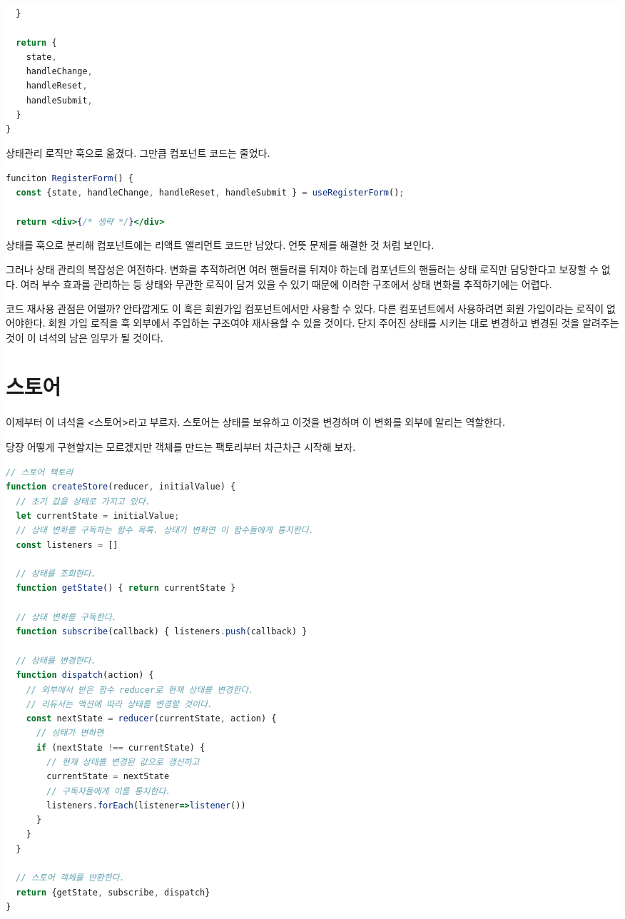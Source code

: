 ```js
  }

  return {
    state,
    handleChange,
    handleReset,
    handleSubmit,
  }
}
```

상태관리 로직만 훅으로 옮겼다. 그만큼 컴포넌트 코드는 줄었다.

```jsx
funciton RegisterForm() {
  const {state, handleChange, handleReset, handleSubmit } = useRegisterForm();

  return <div>{/* 생략 */}</div>
```

상태를 훅으로 분리해 컴포넌트에는 리액트 앨리먼트 코드만 남았다. 언뜻 문제를 해결한 것 처럼 보인다.

그러나 상태 관리의 복잡성은 여전하다. 변화를 추적하려면 여러 핸들러를 뒤져야 하는데 컴포넌트의 핸들러는 상태 로직만 담당한다고 보장할 수 없다. 여러 부수 효과를 관리하는 등 상태와 무관한 로직이 담겨 있을 수 있기 때문에 이러한 구조에서 상태 변화를 추적하기에는 어렵다.

코드 재사용 관점은 어떨까? 안타깝게도 이 훅은 회원가입 컴포넌트에서만 사용할 수 있다. 다른 컴포넌트에서 사용하려면 회원 가입이라는 로직이 없어야한다. 회원 가입 로직을 훅 외부에서 주입하는 구조여야 재사용할 수 있을 것이다. 단지 주어진 상태를 시키는 대로 변경하고 변경된 것을 알려주는 것이 이 녀석의 남은 임무가 될 것이다.

# 스토어

이제부터 이 녀석을 <스토어>라고 부르자. 스토어는 상태를 보유하고 이것을 변경하며 이 변화를 외부에 알리는 역할한다.

당장 어떻게 구현할지는 모르겠지만 객체를 만드는 팩토리부터 차근차근 시작해 보자.

```js
// 스토어 팩토리
function createStore(reducer, initialValue) {
  // 초기 값을 상태로 가지고 있다.
  let currentState = initialValue;
  // 상태 변화를 구독하는 함수 목록. 상태가 변화면 이 함수들에게 통지한다.
  const listeners = []

  // 상태를 조회한다.
  function getState() { return currentState }

  // 상태 변화를 구독한다.
  function subscribe(callback) { listeners.push(callback) }

  // 상태를 변경한다.
  function dispatch(action) {
    // 외부에서 받은 함수 reducer로 현재 상태를 변경한다.
    // 리듀서는 액션에 따라 상태를 변경할 것이다.
    const nextState = reducer(currentState, action) {
      // 상태가 변하면
      if (nextState !== currentState) {
        // 현재 상태를 변경된 값으로 갱신하고
        currentState = nextState
        // 구독자들에게 이를 통지한다.
        listeners.forEach(listener=>listener())
      }
    }
  }

  // 스토어 객체를 반환한다.
  return {getState, subscribe, dispatch}
}
```